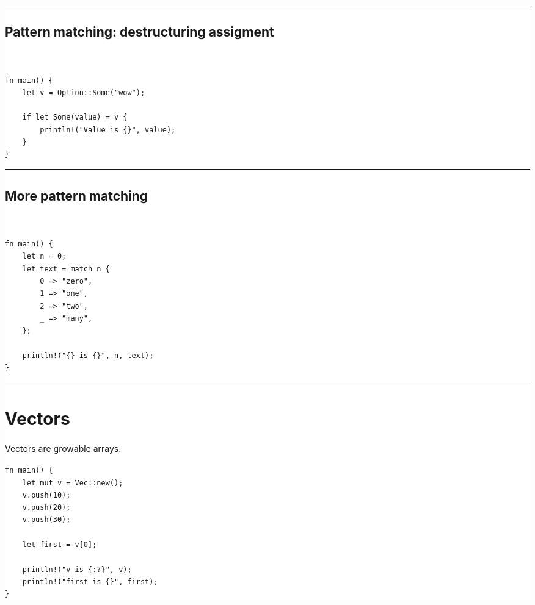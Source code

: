 ---------------

## Pattern matching: destructuring assigment

&nbsp;

```rust,editable
fn main() {
    let v = Option::Some("wow");

    if let Some(value) = v {
        println!("Value is {}", value);
    }
}
```

---------------

## More pattern matching

&nbsp;

```rust,editable
fn main() {
    let n = 0;
    let text = match n {
        0 => "zero",
        1 => "one",
        2 => "two",
        _ => "many",
    };

    println!("{} is {}", n, text);
}
```


---------------

# Vectors

Vectors are growable arrays.
&nbsp;

```rust,editable
fn main() {
    let mut v = Vec::new();
    v.push(10);
    v.push(20);
    v.push(30);

    let first = v[0];

    println!("v is {:?}", v);
    println!("first is {}", first);
}
```
